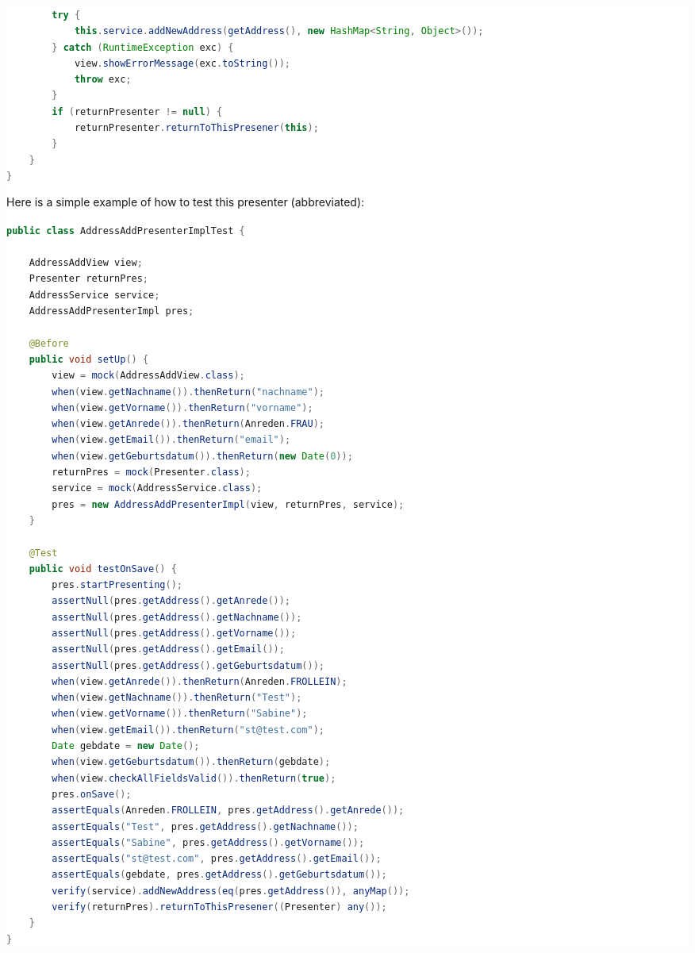 ```java
		try {
			this.service.addNewAddress(getAddress(), new HashMap<String, Object>());
		} catch (RuntimeException exc) {
			view.showErrorMessage(exc.toString());
			throw exc;
		}
		if (returnPresenter != null) {
			returnPresenter.returnToThisPresener(this);
		}
	}
}
```

Here is a simple example of how to test this presenter (abbreviated):
```java
public class AddressAddPresenterImplTest {

	AddressAddView view;
	Presenter returnPres;
	AddressService service;
	AddressAddPresenterImpl pres;

	@Before
	public void setUp() {
		view = mock(AddressAddView.class);
		when(view.getNachname()).thenReturn("nachname");
		when(view.getVorname()).thenReturn("vorname");
		when(view.getAnrede()).thenReturn(Anreden.FRAU);
		when(view.getEmail()).thenReturn("email");
		when(view.getGeburtsdatum()).thenReturn(new Date(0));
		returnPres = mock(Presenter.class);
		service = mock(AddressService.class);
		pres = new AddressAddPresenterImpl(view, returnPres, service);
	}

	@Test
	public void testOnSave() {
		pres.startPresenting();
		assertNull(pres.getAddress().getAnrede());
		assertNull(pres.getAddress().getNachname());
		assertNull(pres.getAddress().getVorname());
		assertNull(pres.getAddress().getEmail());
		assertNull(pres.getAddress().getGeburtsdatum());
		when(view.getAnrede()).thenReturn(Anreden.FROLLEIN);
		when(view.getNachname()).thenReturn("Test");
		when(view.getVorname()).thenReturn("Sabine");
		when(view.getEmail()).thenReturn("st@test.com");
		Date gebdate = new Date();
		when(view.getGeburtsdatum()).thenReturn(gebdate);
		when(view.checkAllFieldsValid()).thenReturn(true);
		pres.onSave();
		assertEquals(Anreden.FROLLEIN, pres.getAddress().getAnrede());
		assertEquals("Test", pres.getAddress().getNachname());
		assertEquals("Sabine", pres.getAddress().getVorname());
		assertEquals("st@test.com", pres.getAddress().getEmail());
		assertEquals(gebdate, pres.getAddress().getGeburtsdatum());
		verify(service).addNewAddress(eq(pres.getAddress()), anyMap());
		verify(returnPres).returnToThisPresener((Presenter) any());
	}
}
```
